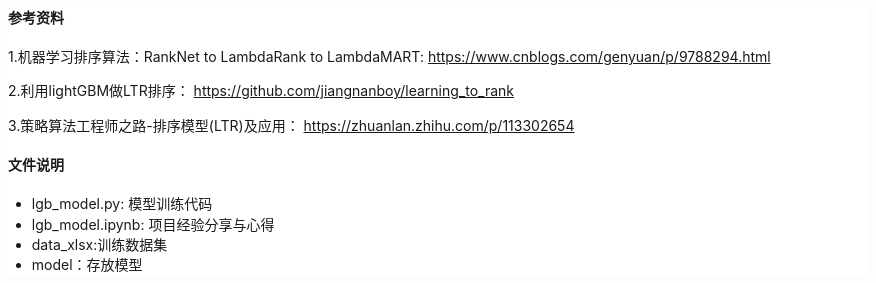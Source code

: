 #### 参考资料

1.机器学习排序算法：RankNet to LambdaRank to LambdaMART: https://www.cnblogs.com/genyuan/p/9788294.html

2.利用lightGBM做LTR排序： https://github.com/jiangnanboy/learning_to_rank

3.策略算法工程师之路-排序模型(LTR)及应用： https://zhuanlan.zhihu.com/p/113302654

#### 文件说明

- lgb_model.py: 模型训练代码
- lgb_model.ipynb: 项目经验分享与心得
- data_xlsx:训练数据集
- model：存放模型